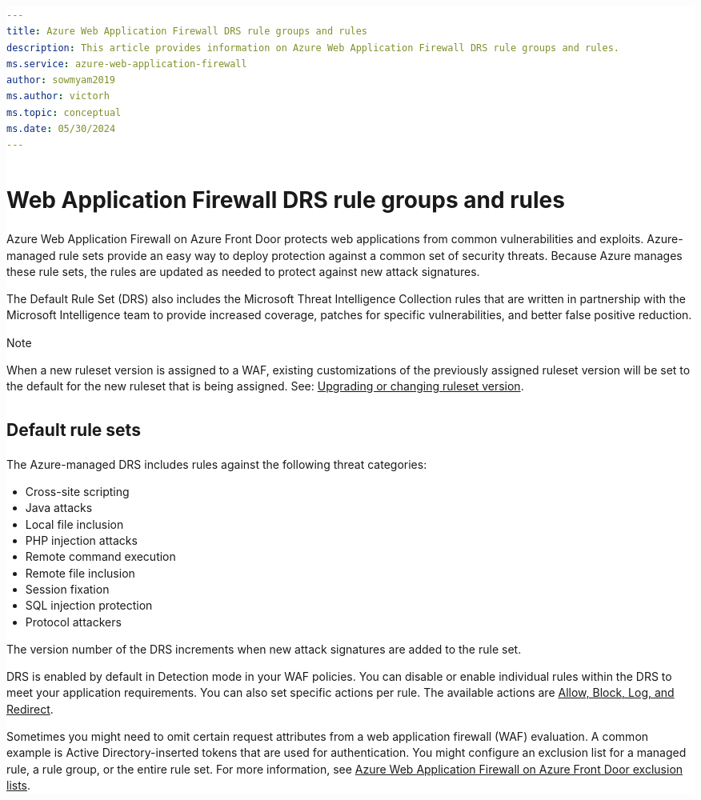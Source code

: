 ```yaml
---
title: Azure Web Application Firewall DRS rule groups and rules
description: This article provides information on Azure Web Application Firewall DRS rule groups and rules.
ms.service: azure-web-application-firewall
author: sowmyam2019
ms.author: victorh
ms.topic: conceptual
ms.date: 05/30/2024
---
```


# Web Application Firewall DRS rule groups and rules

Azure Web Application Firewall on Azure Front Door protects web applications from common vulnerabilities and exploits. Azure-managed rule sets provide an easy way to deploy protection against a common set of security threats. Because Azure manages these rule sets, the rules are updated as needed to protect against new attack signatures.

The Default Rule Set (DRS) also includes the Microsoft Threat Intelligence Collection rules that are written in partnership with the Microsoft Intelligence team to provide increased coverage, patches for specific vulnerabilities, and better false positive reduction.

> [!NOTE]
> When a new ruleset version is assigned to a WAF, existing customizations of the previously assigned ruleset version will be set to the default for the new ruleset that is being assigned. See: [Upgrading or changing ruleset version](#upgrading-or-changing-ruleset-version).

## Default rule sets

The Azure-managed DRS includes rules against the following threat categories:

- Cross-site scripting
- Java attacks
- Local file inclusion
- PHP injection attacks
- Remote command execution
- Remote file inclusion
- Session fixation
- SQL injection protection
- Protocol attackers

The version number of the DRS increments when new attack signatures are added to the rule set.

DRS is enabled by default in Detection mode in your WAF policies. You can disable or enable individual rules within the DRS to meet your application requirements. You can also set specific actions per rule. The available actions are [Allow, Block, Log, and Redirect](afds-overview.md#waf-actions).

Sometimes you might need to omit certain request attributes from a web application firewall (WAF) evaluation. A common example is Active Directory-inserted tokens that are used for authentication. You might configure an exclusion list for a managed rule, a rule group, or the entire rule set. For more information, see [Azure Web Application Firewall on Azure Front Door exclusion lists](./waf-front-door-exclusion.md).
